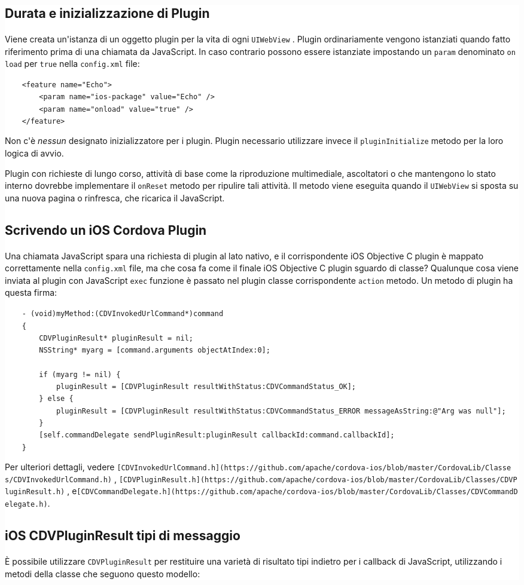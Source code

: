 ## Durata e inizializzazione di Plugin

Viene creata un'istanza di un oggetto plugin per la vita di ogni `UIWebView` . Plugin ordinariamente vengono istanziati quando fatto riferimento prima di una chiamata da JavaScript. In caso contrario possono essere istanziate impostando un `param` denominato `onload` per `true` nella `config.xml` file:

        <feature name="Echo">
            <param name="ios-package" value="Echo" />
            <param name="onload" value="true" />
        </feature>
    

Non c'è *nessun* designato inizializzatore per i plugin. Plugin necessario utilizzare invece il `pluginInitialize` metodo per la loro logica di avvio.

Plugin con richieste di lungo corso, attività di base come la riproduzione multimediale, ascoltatori o che mantengono lo stato interno dovrebbe implementare il `onReset` metodo per ripulire tali attività. Il metodo viene eseguita quando il `UIWebView` si sposta su una nuova pagina o rinfresca, che ricarica il JavaScript.

## Scrivendo un iOS Cordova Plugin

Una chiamata JavaScript spara una richiesta di plugin al lato nativo, e il corrispondente iOS Objective C plugin è mappato correttamente nella `config.xml` file, ma che cosa fa come il finale iOS Objective C plugin sguardo di classe? Qualunque cosa viene inviata al plugin con JavaScript `exec` funzione è passato nel plugin classe corrispondente `action` metodo. Un metodo di plugin ha questa firma:

        - (void)myMethod:(CDVInvokedUrlCommand*)command
        {
            CDVPluginResult* pluginResult = nil;
            NSString* myarg = [command.arguments objectAtIndex:0];
    
            if (myarg != nil) {
                pluginResult = [CDVPluginResult resultWithStatus:CDVCommandStatus_OK];
            } else {
                pluginResult = [CDVPluginResult resultWithStatus:CDVCommandStatus_ERROR messageAsString:@"Arg was null"];
            }
            [self.commandDelegate sendPluginResult:pluginResult callbackId:command.callbackId];
        }
    

Per ulteriori dettagli, vedere `[CDVInvokedUrlCommand.h](https://github.com/apache/cordova-ios/blob/master/CordovaLib/Classes/CDVInvokedUrlCommand.h)` , `[CDVPluginResult.h](https://github.com/apache/cordova-ios/blob/master/CordovaLib/Classes/CDVPluginResult.h)` , e`[CDVCommandDelegate.h](https://github.com/apache/cordova-ios/blob/master/CordovaLib/Classes/CDVCommandDelegate.h)`.

## iOS CDVPluginResult tipi di messaggio

È possibile utilizzare `CDVPluginResult` per restituire una varietà di risultato tipi indietro per i callback di JavaScript, utilizzando i metodi della classe che seguono questo modello:


 [1]: https://github.com/apache/cordova-ios/blob/master/CordovaLib/Classes/CDVPlugin.h
 [2]: https://github.com/apache/cordova-ios/blob/master/CordovaLib/Classes/CDVPlugin.m
 [3]: https://github.com/apache/cordova-weinre
 [4]: http://www.iwebinspector.com/